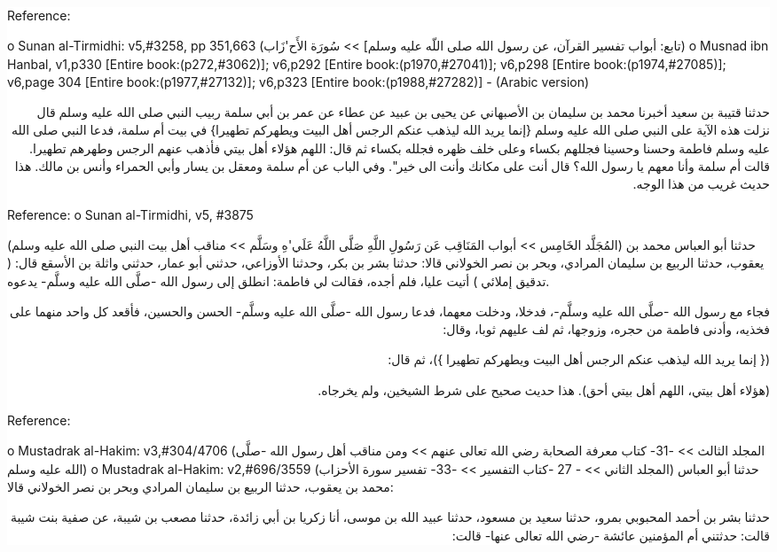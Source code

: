 Reference:

o Sunan al-Tirmidhi: v5,\#3258, pp 351,663 (تابع: أبواب تفسير القرآن،
عن رسول الله صلى اللّه عليه وسلم] \>\> سُورَة الأَح'زَاب) o Musnad ibn
Hanbal, v1,p330 [Entire book:(p272,\#3062)]; v6,p292 [Entire
book:(p1970,\#27041)]; v6,p298 [Entire book:(p1974,\#27085)]; v6,page
304 [Entire book:(p1977,\#27132)]; v6,p323 [Entire
book:(p1988,\#27282)] - (Arabic version)

<p dir="rtl">
حدثنا قتيبة بن سعيد أخبرنا محمد بن سليمان بن الأصبهاني عن يحيى بن عبيد
عن عطاء عن عمر بن أبي سلمة ربيب النبي صلى الله عليه وسلم قال نزلت هذه
الآية على النبي صلى الله عليه وسلم {إنما يريد الله ليذهب عنكم الرجس أهل
البيت ويطهركم تطهيرا} في بيت أم سلمة، فدعا النبي صلى الله عليه وسلم
فاطمة وحسنا وحسينا فجللهم بكساء وعلى خلف ظهره فجلله بكساء ثم قال: اللهم
هؤلاء أهل بيتي فأذهب عنهم الرجس وطهرهم تطهيرا. قالت أم سلمة وأنا معهم يا
رسول الله؟ قال أنت على مكانك وأنت الى خير". وفي الباب عن أم سلمة ومعقل
بن يسار وأبي الحمراء وأنس بن مالك. هذا حديث غريب من هذا الوجه.
</p>

Reference: o Sunan al-Tirmidhi, v5, \#3875

(المُجَلَّد الخَامِس \>\> أبواب المَنَاقِب عَن رَسُولِ اللَّهِ صَلَّى
اللَّهُ عَلَي'هِ وسَلَّم \>\> مناقب أهل بيت النبي صلى الله عليه وسلم)
حدثنا أبو العباس محمد بن يعقوب، حدثنا الربيع بن سليمان المرادي، وبحر بن
نصر الخولاني قالا: حدثنا بشر بن بكر، وحدثنا الأوزاعي، حدثني أبو عمار،
حدثني واثلة بن الأسقع قال: ( تدقيق إملائي ) أتيت عليا، فلم أجده، فقالت
لي فاطمة: انطلق إلى رسول الله -صلَّى الله عليه وسلَّم- يدعوه.

<p dir="rtl">
فجاء مع رسول الله -صلَّى الله عليه وسلَّم-، فدخلا، ودخلت معهما، فدعا
رسول الله -صلَّى الله عليه وسلَّم- الحسن والحسين، فأقعد كل واحد منهما
على فخذيه، وأدنى فاطمة من حجره، وزوجها، ثم لف عليهم ثوبا، وقال:
</p>

<p dir="rtl">
({ إنما يريد الله ليذهب عنكم الرجس أهل البيت ويطهركم تطهيرا })، ثم
قال:
</p>

<p dir="rtl">
(هؤلاء أهل بيتي، اللهم أهل بيتي أحق). هذا حديث صحيح على شرط الشيخين،
ولم يخرجاه.
</p>

Reference:

o Mustadrak al-Hakim: v3,\#304/4706 (المجلد الثالث \>\> -31- كتاب معرفة
الصحابة رضي الله تعالى عنهم \>\> ومن مناقب أهل رسول الله -صلَّى الله
عليه وسلم) o Mustadrak al-Hakim: v2,\#696/3559 (المجلد الثاني \>\> -
27 -كتاب التفسير \>\> -33- تفسير سورة الأحزاب) حدثنا أبو العباس محمد بن
يعقوب، حدثنا الربيع بن سليمان المرادي وبحر بن نصر الخولاني قالا:

<p dir="rtl">
حدثنا بشر بن أحمد المحبوبي بمرو، حدثنا سعيد بن مسعود، حدثنا عبيد الله
بن موسى، أنا زكريا بن أبي زائدة، حدثنا مصعب بن شيبة، عن صفية بنت شيبة
قالت: حدثتني أم المؤمنين عائشة -رضي الله تعالى عنها- قالت:
</p>
